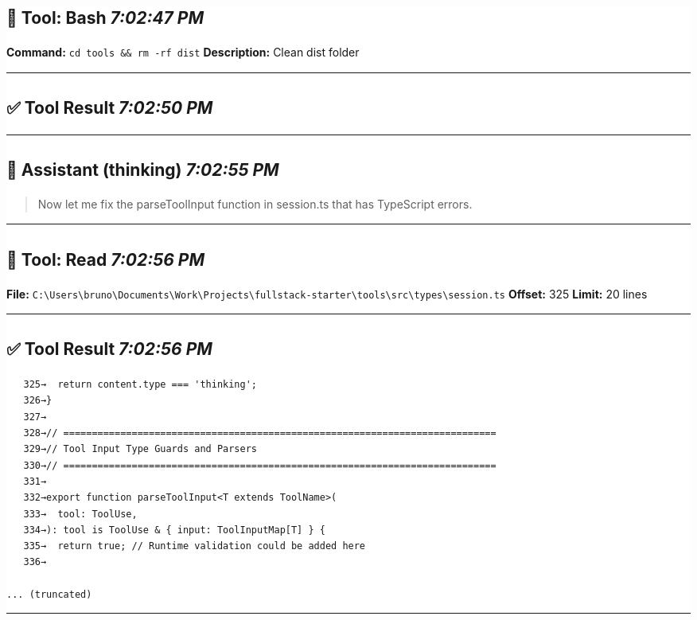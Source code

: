 ## 🔧 Tool: Bash _7:02:47 PM_

**Command:** `cd tools && rm -rf dist`
**Description:** Clean dist folder

---

## ✅ Tool Result _7:02:50 PM_

```

```

---

## 🧠 Assistant (thinking) _7:02:55 PM_

> 
> 
> 
> 
> Now let me fix the parseToolInput function in session.ts that has TypeScript errors.

---

## 🔧 Tool: Read _7:02:56 PM_

**File:** `C:\Users\bruno\Documents\Work\Projects\fullstack-starter\tools\src\types\session.ts`
**Offset:** 325
**Limit:** 20 lines

---

## ✅ Tool Result _7:02:56 PM_

```
   325→  return content.type === 'thinking';
   326→}
   327→
   328→// ============================================================================
   329→// Tool Input Type Guards and Parsers
   330→// ============================================================================
   331→
   332→export function parseToolInput<T extends ToolName>(
   333→  tool: ToolUse,
   334→): tool is ToolUse & { input: ToolInputMap[T] } {
   335→  return true; // Runtime validation could be added here
   336→

... (truncated)
```

---
